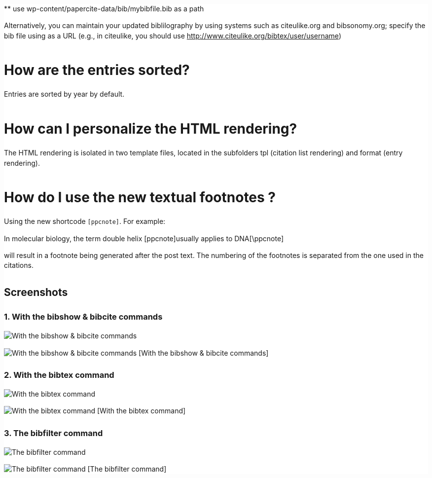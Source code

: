 ** use wp-content/papercite-data/bib/mybibfile.bib as a path

Alternatively, you can maintain your updated biblilography by using
systems such as citeulike.org and bibsonomy.org; specify the bib file
using as a URL (e.g., in citeulike, you should use
http://www.citeulike.org/bibtex/user/username)


# How are the entries sorted? 

Entries are sorted by year by default.


# How can I personalize the HTML rendering? 

The HTML rendering is isolated in two template files, located in the
subfolders tpl (citation list rendering) and format (entry rendering).


# How do I use the new textual footnotes ? 

Using the new shortcode `[ppcnote]`. For example:

In molecular biology, the term double helix [ppcnote]usually applies to DNA[\ppcnote] 

will result in a footnote being generated after the post text. The numbering of the footnotes is separated from the one used in the citations.




## Screenshots 

### 1. With the bibshow & bibcite commands
![With the bibshow & bibcite commands](https://ps.w.org/papercite/assets/screenshot-1.png)

![With the bibshow & bibcite commands](https://ps.w.org/papercite/assets/screenshot-1.png)
[With the bibshow & bibcite commands]

### 2. With the bibtex command
![With the bibtex command](https://ps.w.org/papercite/assets/screenshot-2.png)

![With the bibtex command](https://ps.w.org/papercite/assets/screenshot-2.png)
[With the bibtex command]

### 3. The bibfilter command
![The bibfilter command](https://ps.w.org/papercite/assets/screenshot-3.png)

![The bibfilter command](https://ps.w.org/papercite/assets/screenshot-3.png)
[The bibfilter command]
